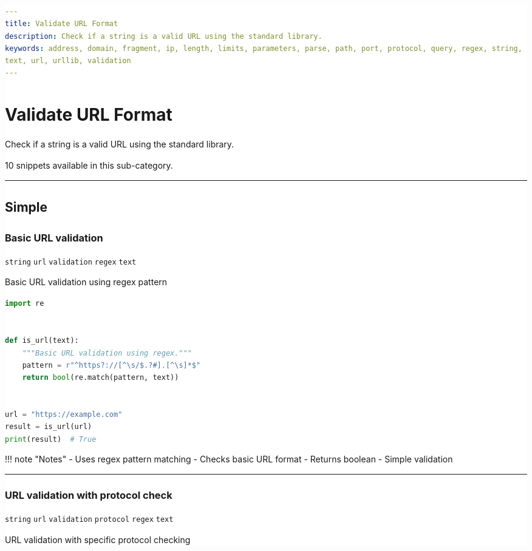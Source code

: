 ```yaml
---
title: Validate URL Format
description: Check if a string is a valid URL using the standard library.
keywords: address, domain, fragment, ip, length, limits, parameters, parse, path, port, protocol, query, regex, string, text, url, urllib, validation
---
```


# Validate URL Format

Check if a string is a valid URL using the standard library.

10 snippets available in this sub-category.

---

## Simple

###  Basic URL validation

`string` `url` `validation` `regex` `text`

Basic URL validation using regex pattern

```python
import re


def is_url(text):
    """Basic URL validation using regex."""
    pattern = r"^https?://[^\s/$.?#].[^\s]*$"
    return bool(re.match(pattern, text))


url = "https://example.com"
result = is_url(url)
print(result)  # True
```

!!! note "Notes"
    - Uses regex pattern matching
    - Checks basic URL format
    - Returns boolean
    - Simple validation

<hr class="snippet-divider">

### URL validation with protocol check

`string` `url` `validation` `protocol` `regex` `text`

URL validation with specific protocol checking
